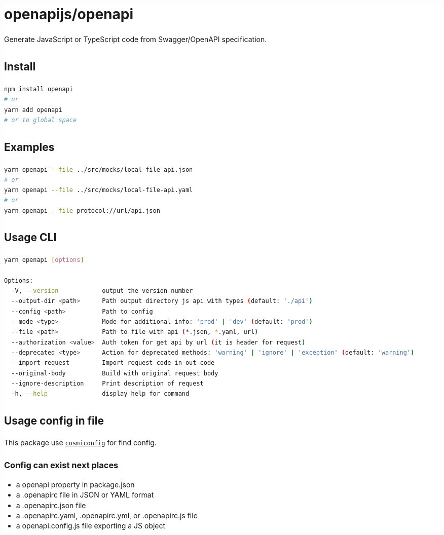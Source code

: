 # openapijs/openapi

Generate JavaScript or TypeScript code from Swagger/OpenAPI specification.

## Install

```sh
npm install openapi
# or
yarn add openapi
# or to global space
```

## Examples

```sh
yarn openapi --file ../src/mocks/local-file-api.json
# or
yarn openapi --file ../src/mocks/local-file-api.yaml
# or
yarn openapi --file protocol://url/api.json
```

## Usage CLI

```sh
yarn openapi [options]

Options:
  -V, --version            output the version number
  --output-dir <path>      Path output directory js api with types (default: './api')
  --config <path>          Path to config
  --mode <type>            Mode for additional info: 'prod' | 'dev' (default: 'prod')
  --file <path>            Path to file with api (*.json, *.yaml, url)
  --authorization <value>  Auth token for get api by url (it is header for request)
  --deprecated <type>      Action for deprecated methods: 'warning' | 'ignore' | 'exception' (default: 'warning')
  --import-request         Import request code in out code
  --original-body          Build with original request body
  --ignore-description     Print description of request
  -h, --help               display help for command
```

## Usage config in file

This package use [`cosmiconfig`](https://github.com/davidtheclark/cosmiconfig) for find config.

### Config can exist next places

- a openapi property in package.json
- a .openapirc file in JSON or YAML format
- a .openapirc.json file
- a .openapirc.yaml, .openapirc.yml, or .openapirc.js file
- a openapi.config.js file exporting a JS object
